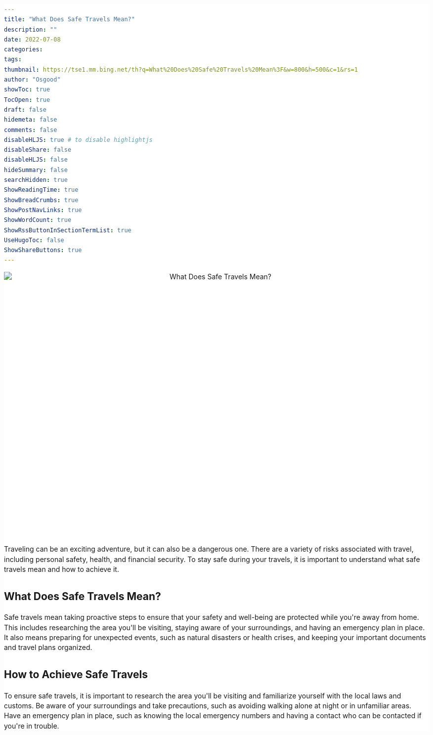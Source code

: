 ```yaml
---
title: "What Does Safe Travels Mean?"
description: ""
date: 2022-07-08
categories: 
tags: 
thumbnail: https://tse1.mm.bing.net/th?q=What%20Does%20Safe%20Travels%20Mean%3F&w=800&h=500&c=1&rs=1
author: "Osgood"
showToc: true
TocOpen: true
draft: false
hidemeta: false
comments: false
disableHLJS: true # to disable highlightjs
disableShare: false
disableHLJS: false
hideSummary: false
searchHidden: true
ShowReadingTime: true
ShowBreadCrumbs: true
ShowPostNavLinks: true
ShowWordCount: true
ShowRssButtonInSectionTermList: true
UseHugoToc: false
ShowShareButtons: true
---
```


<center>
	<img src="https://tse1.mm.bing.net/th?q=What%20Does%20Safe%20Travels%20Mean%3F&w=800&h=500&c=1&rs=1" alt="What Does Safe Travels Mean?" width="800" height="500" style="display: block; width: 100%; height: auto">
</center>

<p>Traveling can be an exciting adventure, but it can also be a dangerous one. There are a variety of risks associated with travel, including personal safety, health, and financial security. To stay safe during your travels, it is important to understand what safe travels mean and how to achieve it. </p>

<h2>What Does Safe Travels Mean?</h2>

<p>Safe travels mean taking proactive steps to ensure that your safety and well-being are protected while you're away from home. This includes researching the area you'll be visiting, staying aware of your surroundings, and having an emergency plan in place. It also means preparing for unexpected events, such as natural disasters or health crises, and keeping your important documents and travel plans organized. </p>

<h2>How to Achieve Safe Travels</h2>

<p>To ensure safe travels, it is important to research the area you'll be visiting and familiarize yourself with the local laws and customs. Be aware of your surroundings and take precautions, such as avoiding walking alone at night or in unfamiliar areas. Have an emergency plan in place, such as knowing the local emergency numbers and having a contact who can be contacted if you're in trouble. </p>
